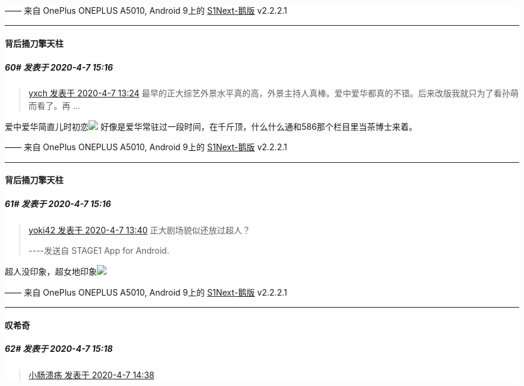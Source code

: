 —— 来自 OnePlus ONEPLUS A5010, Android 9上的 [S1Next-鹅版](https://github.com/ykrank/S1-Next/releases) v2.2.2.1







*****

####  背后捅刀擎天柱  
##### 60#       发表于 2020-4-7 15:16



<blockquote><a href="httphttps://bbs.saraba1st.com/2b/forum.php?mod=redirect&amp;goto=findpost&amp;pid=47002908&amp;ptid=1922896" target="_blank">yxch 发表于 2020-4-7 13:24</a>
最早的正大综艺外景水平真的高，外景主持人真棒。爱中爱华都真的不错。后来改版我就只为了看孙萌而看了。再 ...</blockquote>
爱中爱华简直儿时初恋<img src="https://static.saraba1st.com/image/smiley/face2017/075.png" referrerpolicy="no-referrer">
好像是爱华常驻过一段时间，在千斤顶，什么什么通和586那个栏目里当茶博士来着。

—— 来自 OnePlus ONEPLUS A5010, Android 9上的 [S1Next-鹅版](https://github.com/ykrank/S1-Next/releases) v2.2.2.1







*****

####  背后捅刀擎天柱  
##### 61#       发表于 2020-4-7 15:16



<blockquote><a href="httphttps://bbs.saraba1st.com/2b/forum.php?mod=redirect&amp;goto=findpost&amp;pid=47003076&amp;ptid=1922896" target="_blank">yoki42 发表于 2020-4-7 13:40</a>
正大剧场貌似还放过超人？


----发送自 STAGE1 App for Android.</blockquote>
超人没印象，超女地印象<img src="https://static.saraba1st.com/image/smiley/face2017/079.png" referrerpolicy="no-referrer">

—— 来自 OnePlus ONEPLUS A5010, Android 9上的 [S1Next-鹅版](https://github.com/ykrank/S1-Next/releases) v2.2.2.1







*****

####  叹希奇  
##### 62#       发表于 2020-4-7 15:18



<blockquote><a href="httphttps://bbs.saraba1st.com/2b/forum.php?mod=redirect&amp;goto=findpost&amp;pid=47003670&amp;ptid=1922896" target="_blank">小肠溃疡 发表于 2020-4-7 14:38</a>
